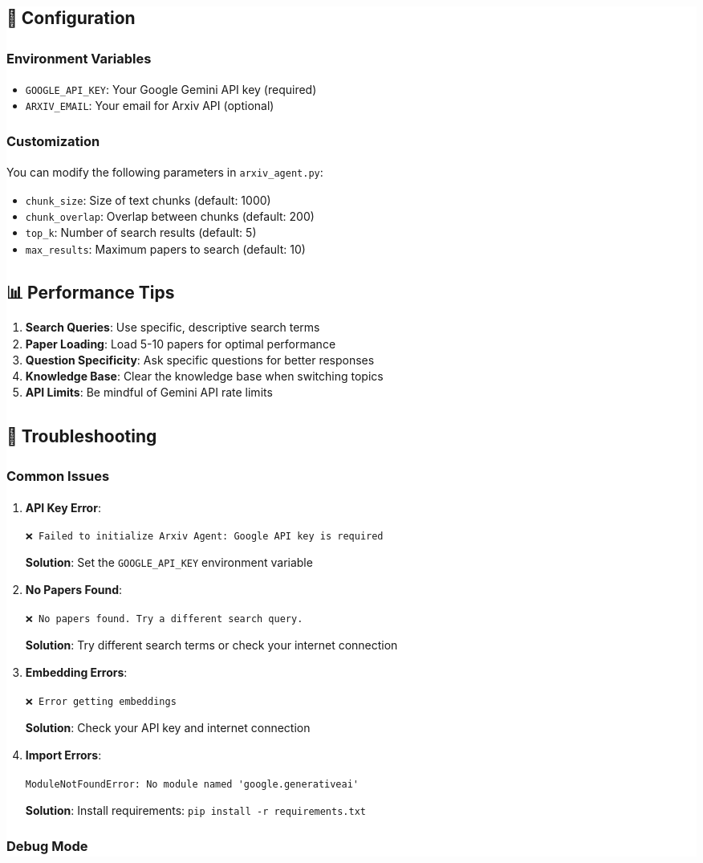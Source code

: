 ## 🔧 Configuration

### Environment Variables

- `GOOGLE_API_KEY`: Your Google Gemini API key (required)
- `ARXIV_EMAIL`: Your email for Arxiv API (optional)

### Customization

You can modify the following parameters in `arxiv_agent.py`:

- `chunk_size`: Size of text chunks (default: 1000)
- `chunk_overlap`: Overlap between chunks (default: 200)
- `top_k`: Number of search results (default: 5)
- `max_results`: Maximum papers to search (default: 10)

## 📊 Performance Tips

1. **Search Queries**: Use specific, descriptive search terms
2. **Paper Loading**: Load 5-10 papers for optimal performance
3. **Question Specificity**: Ask specific questions for better responses
4. **Knowledge Base**: Clear the knowledge base when switching topics
5. **API Limits**: Be mindful of Gemini API rate limits

## 🐛 Troubleshooting

### Common Issues

1. **API Key Error**:
   ```
   ❌ Failed to initialize Arxiv Agent: Google API key is required
   ```
   **Solution**: Set the `GOOGLE_API_KEY` environment variable

2. **No Papers Found**:
   ```
   ❌ No papers found. Try a different search query.
   ```
   **Solution**: Try different search terms or check your internet connection

3. **Embedding Errors**:
   ```
   ❌ Error getting embeddings
   ```
   **Solution**: Check your API key and internet connection

4. **Import Errors**:
   ```
   ModuleNotFoundError: No module named 'google.generativeai'
   ```
   **Solution**: Install requirements: `pip install -r requirements.txt`

### Debug Mode
